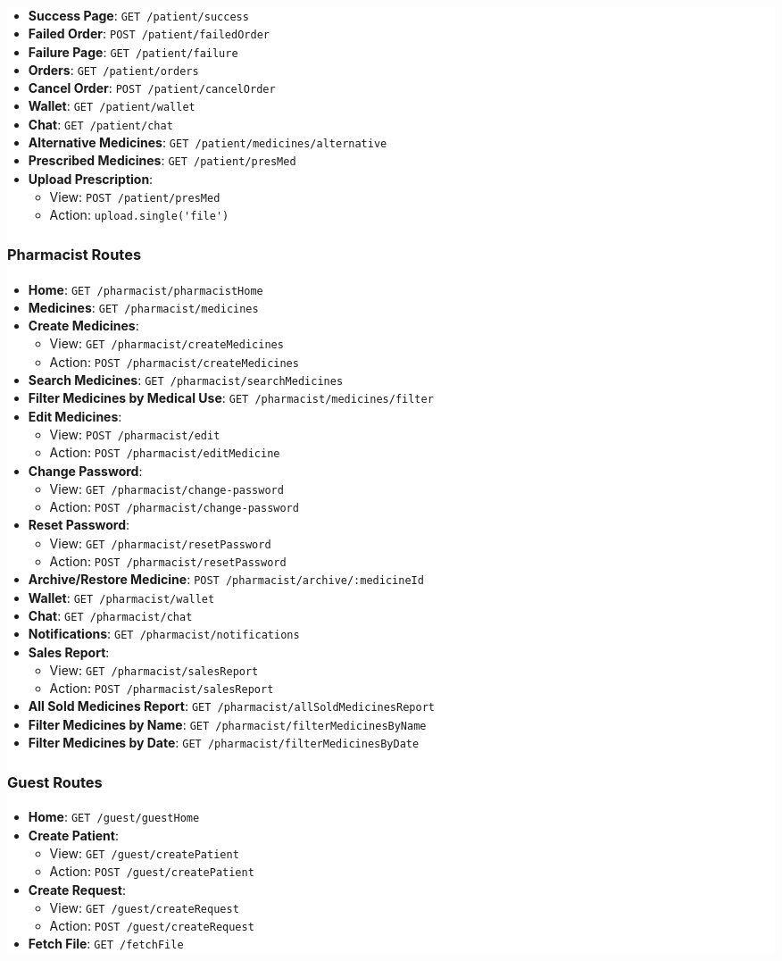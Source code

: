 - **Success Page**: `GET /patient/success`
- **Failed Order**: `POST /patient/failedOrder`
- **Failure Page**: `GET /patient/failure`
- **Orders**: `GET /patient/orders`
- **Cancel Order**: `POST /patient/cancelOrder`
- **Wallet**: `GET /patient/wallet`
- **Chat**: `GET /patient/chat`
- **Alternative Medicines**: `GET /patient/medicines/alternative`
- **Prescribed Medicines**: `GET /patient/presMed`
- **Upload Prescription**: 
  - View: `POST /patient/presMed`
  - Action: `upload.single('file')`

### Pharmacist Routes

- **Home**: `GET /pharmacist/pharmacistHome`
- **Medicines**: `GET /pharmacist/medicines`
- **Create Medicines**: 
  - View: `GET /pharmacist/createMedicines`
  - Action: `POST /pharmacist/createMedicines`
- **Search Medicines**: `GET /pharmacist/searchMedicines`
- **Filter Medicines by Medical Use**: `GET /pharmacist/medicines/filter`
- **Edit Medicines**: 
  - View: `POST /pharmacist/edit`
  - Action: `POST /pharmacist/editMedicine`
- **Change Password**: 
  - View: `GET /pharmacist/change-password`
  - Action: `POST /pharmacist/change-password`
- **Reset Password**: 
  - View: `GET /pharmacist/resetPassword`
  - Action: `POST /pharmacist/resetPassword`
- **Archive/Restore Medicine**: `POST /pharmacist/archive/:medicineId`
- **Wallet**: `GET /pharmacist/wallet`
- **Chat**: `GET /pharmacist/chat`
- **Notifications**: `GET /pharmacist/notifications`
- **Sales Report**: 
  - View: `GET /pharmacist/salesReport`
  - Action: `POST /pharmacist/salesReport`
- **All Sold Medicines Report**: `GET /pharmacist/allSoldMedicinesReport`
- **Filter Medicines by Name**: `GET /pharmacist/filterMedicinesByName`
- **Filter Medicines by Date**: `GET /pharmacist/filterMedicinesByDate`

### Guest Routes

- **Home**: `GET /guest/guestHome`
- **Create Patient**: 
  - View: `GET /guest/createPatient`
  - Action: `POST /guest/createPatient`
- **Create Request**: 
  - View: `GET /guest/createRequest`
  - Action: `POST /guest/createRequest`
- **Fetch File**: `GET /fetchFile`
